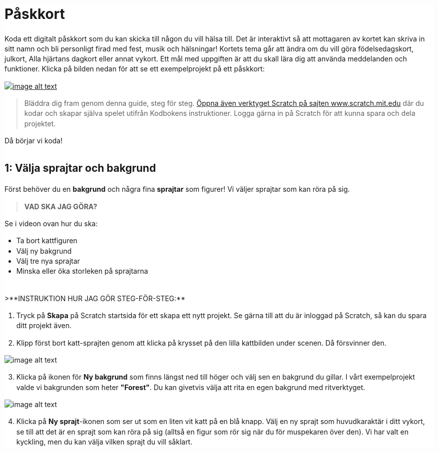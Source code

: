 # Påskkort

Koda ett digitalt påskkort som du kan skicka till någon du vill hälsa till. Det är interaktivt så att mottagaren av kortet kan skriva in sitt namn och bli personligt firad med fest, musik och hälsningar! Kortets tema går att ändra om du vill göra födelsedagskort, julkort, Alla hjärtans dagkort eller annat vykort. Ett mål med uppgiften är att du skall lära dig att använda meddelanden och funktioner.
Klicka på bilden nedan för att se ett exempelprojekt på ett påskkort: <a href="https://scratch.mit.edu/projects/383151525" target="_blank">

![image alt text](image_0.png)</a>

> Bläddra dig fram genom denna guide, steg för steg. <a href="https://scratch.mit.edu" target="_blank">
  Öppna även verktyget Scratch på sajten www.scratch.mit.edu</a> där du kodar och skapar själva spelet utifrån Kodbokens instruktioner. Logga gärna in på Scratch för att kunna spara och dela projektet.
  
  Då börjar vi koda!

## 1: Välja sprajtar och bakgrund

Först behöver du en **bakgrund** och några fina **sprajtar** som figurer! Vi väljer sprajtar som kan röra på sig.
<video src="./Påskkort_1.mp4" controls muted height=480 width=640 />

>**VAD SKA JAG GÖRA?**

Se i videon ovan hur du ska:
- Ta bort kattfiguren
- Välj ny bakgrund
- Välj tre nya sprajtar
- Minska eller öka storleken på sprajtarna

<br>
>**INSTRUKTION HUR JAG GÖR STEG-FÖR-STEG:**

1. Tryck på **Skapa** på Scratch startsida för ett skapa ett nytt projekt. Se gärna till att du är inloggad på Scratch, så kan du spara ditt projekt även.

2. Klipp först bort katt-sprajten genom att klicka på krysset på den lilla kattbilden under scenen. Då försvinner den.

 ![image alt text](ikon_radera_katt.png)
  
3. Klicka på ikonen för **Ny bakgrund** som finns längst ned till höger och välj sen en bakgrund du gillar. I vårt exempelprojekt valde vi bakgrunden som heter **"Forest"**. Du kan givetvis välja att rita en egen bakgrund med ritverktyget.

  ![image alt text](Ny_Bakgrund-knapp.png)

4. Klicka på **Ny sprajt**-ikonen som ser ut som en liten vit katt på en blå knapp. Välj en ny sprajt som huvudkaraktär i ditt vykort, se till att det är en sprajt som kan röra på sig (alltså en figur som rör sig när du för muspekaren över den). Vi har valt en kyckling,  men du kan välja vilken sprajt du vill såklart.
